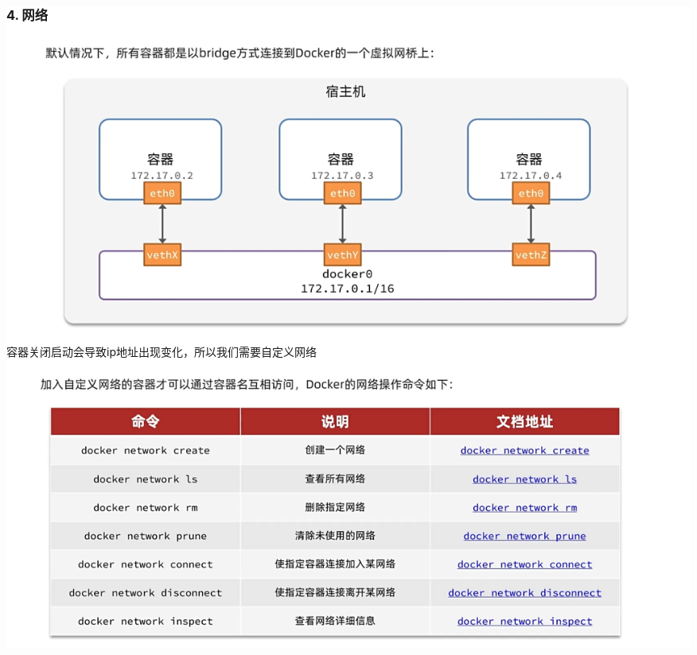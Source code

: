 

### 4. 网络

![](../images/typora-user-images/docker13.PNG)

容器关闭启动会导致ip地址出现变化，所以我们需要自定义网络



![](../images/typora-user-images/docker14.PNG)



